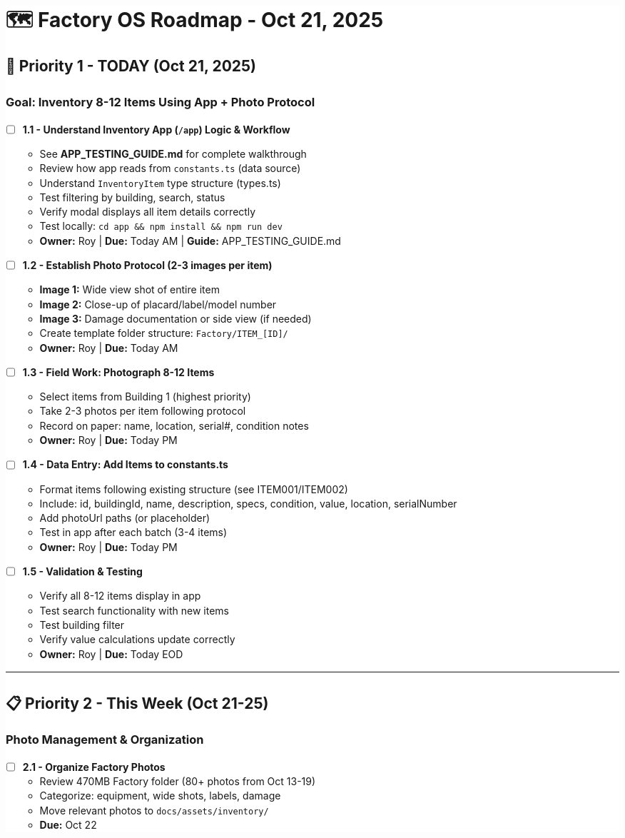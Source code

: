 # 🗺️ Factory OS Roadmap - Oct 21, 2025

## 🎯 Priority 1 - TODAY (Oct 21, 2025)

### Goal: Inventory 8-12 Items Using App + Photo Protocol

- [ ] **1.1 - Understand Inventory App (`/app`) Logic & Workflow**
  - See **APP_TESTING_GUIDE.md** for complete walkthrough
  - Review how app reads from `constants.ts` (data source)
  - Understand `InventoryItem` type structure (types.ts)
  - Test filtering by building, search, status
  - Verify modal displays all item details correctly
  - Test locally: `cd app && npm install && npm run dev`
  - **Owner:** Roy | **Due:** Today AM | **Guide:** APP_TESTING_GUIDE.md

- [ ] **1.2 - Establish Photo Protocol (2-3 images per item)**
  - **Image 1:** Wide view shot of entire item
  - **Image 2:** Close-up of placard/label/model number
  - **Image 3:** Damage documentation or side view (if needed)
  - Create template folder structure: `Factory/ITEM_[ID]/`
  - **Owner:** Roy | **Due:** Today AM

- [ ] **1.3 - Field Work: Photograph 8-12 Items**
  - Select items from Building 1 (highest priority)
  - Take 2-3 photos per item following protocol
  - Record on paper: name, location, serial#, condition notes
  - **Owner:** Roy | **Due:** Today PM

- [ ] **1.4 - Data Entry: Add Items to constants.ts**
  - Format items following existing structure (see ITEM001/ITEM002)
  - Include: id, buildingId, name, description, specs, condition, value, location, serialNumber
  - Add photoUrl paths (or placeholder)
  - Test in app after each batch (3-4 items)
  - **Owner:** Roy | **Due:** Today PM

- [ ] **1.5 - Validation & Testing**
  - Verify all 8-12 items display in app
  - Test search functionality with new items
  - Test building filter
  - Verify value calculations update correctly
  - **Owner:** Roy | **Due:** Today EOD

---

## 📋 Priority 2 - This Week (Oct 21-25)

### Photo Management & Organization

- [ ] **2.1 - Organize Factory Photos**
  - Review 470MB Factory folder (80+ photos from Oct 13-19)
  - Categorize: equipment, wide shots, labels, damage
  - Move relevant photos to `docs/assets/inventory/`
  - **Due:** Oct 22
